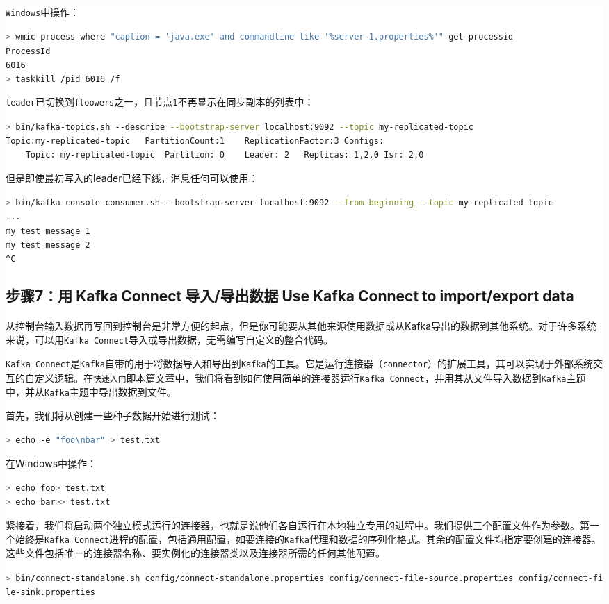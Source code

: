 `Windows`中操作：

```bash
> wmic process where "caption = 'java.exe' and commandline like '%server-1.properties%'" get processid
ProcessId
6016
> taskkill /pid 6016 /f
```

`leader`已切换到`floowers`之一，且节点`1`不再显示在同步副本的列表中：

```bash
> bin/kafka-topics.sh --describe --bootstrap-server localhost:9092 --topic my-replicated-topic
Topic:my-replicated-topic   PartitionCount:1    ReplicationFactor:3 Configs:
    Topic: my-replicated-topic  Partition: 0    Leader: 2   Replicas: 1,2,0 Isr: 2,0
```

但是即使最初写入的leader已经下线，消息任何可以使用：

```bash
> bin/kafka-console-consumer.sh --bootstrap-server localhost:9092 --from-beginning --topic my-replicated-topic
...
my test message 1
my test message 2
^C
```

## 步骤7：用 Kafka Connect 导入/导出数据 Use Kafka Connect to import/export data <a id="connect-import-export-data"></a>

从控制台输入数据再写回到控制台是非常方便的起点，但是你可能要从其他来源使用数据或从Kafka导出的数据到其他系统。对于许多系统来说，可以用`Kafka Connect`导入或导出数据，无需编写自定义的整合代码。

`Kafka Connect`是`Kafka`自带的用于将数据导入和导出到`Kafka`的工具。它是运行连接器（`connector`）的扩展工具，其可以实现于外部系统交互的自定义逻辑。在`快速入门`即本篇文章中，我们将看到如何使用简单的连接器运行`Kafka Connect`，并用其从文件导入数据到`Kafka`主题中，并从`Kafka`主题中导出数据到文件。

首先，我们将从创建一些种子数据开始进行测试：

```bash
> echo -e "foo\nbar" > test.txt
```

在Windows中操作：

```bash
> echo foo> test.txt
> echo bar>> test.txt
```

紧接着，我们将启动两个独立模式运行的连接器，也就是说他们各自运行在本地独立专用的进程中。我们提供三个配置文件作为参数。第一个始终是`Kafka Connect`进程的配置，包括通用配置，如要连接的`Kafka`代理和数据的序列化格式。其余的配置文件均指定要创建的连接器。 这些文件包括唯一的连接器名称、要实例化的连接器类以及连接器所需的任何其他配置。

```bash
> bin/connect-standalone.sh config/connect-standalone.properties config/connect-file-source.properties config/connect-file-sink.properties
```
